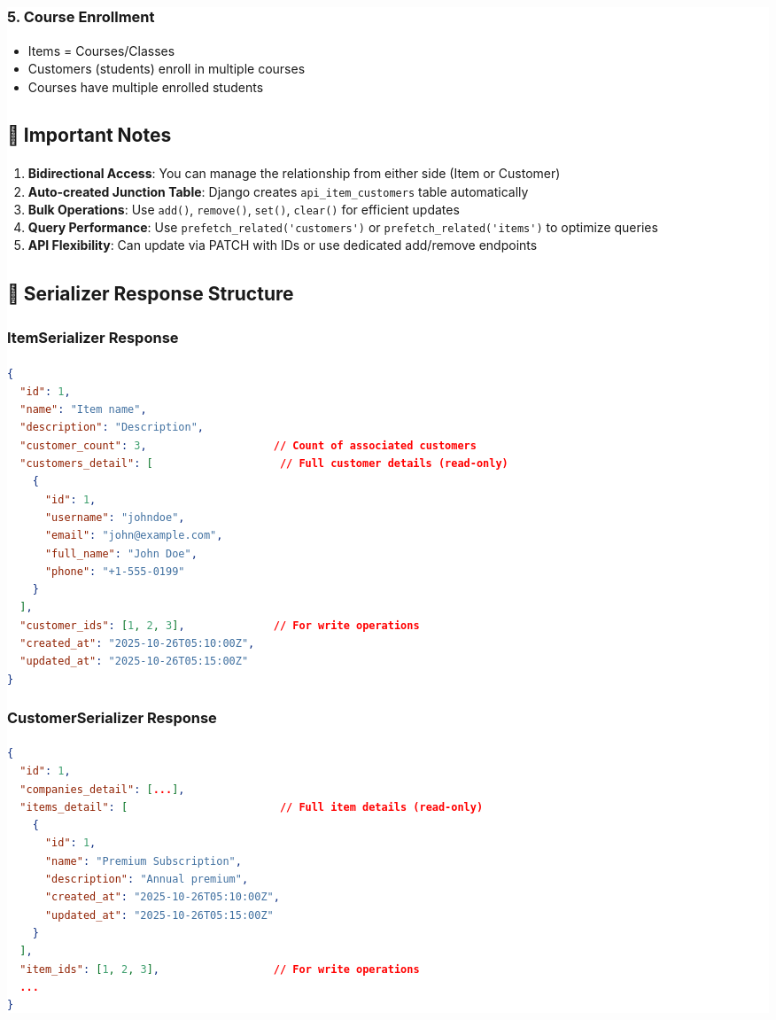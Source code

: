 ### 5. Course Enrollment
- Items = Courses/Classes
- Customers (students) enroll in multiple courses
- Courses have multiple enrolled students

## 🚨 Important Notes

1. **Bidirectional Access**: You can manage the relationship from either side (Item or Customer)
2. **Auto-created Junction Table**: Django creates `api_item_customers` table automatically
3. **Bulk Operations**: Use `add()`, `remove()`, `set()`, `clear()` for efficient updates
4. **Query Performance**: Use `prefetch_related('customers')` or `prefetch_related('items')` to optimize queries
5. **API Flexibility**: Can update via PATCH with IDs or use dedicated add/remove endpoints

## 🎨 Serializer Response Structure

### ItemSerializer Response

```json
{
  "id": 1,
  "name": "Item name",
  "description": "Description",
  "customer_count": 3,                    // Count of associated customers
  "customers_detail": [                    // Full customer details (read-only)
    {
      "id": 1,
      "username": "johndoe",
      "email": "john@example.com",
      "full_name": "John Doe",
      "phone": "+1-555-0199"
    }
  ],
  "customer_ids": [1, 2, 3],              // For write operations
  "created_at": "2025-10-26T05:10:00Z",
  "updated_at": "2025-10-26T05:15:00Z"
}
```

### CustomerSerializer Response

```json
{
  "id": 1,
  "companies_detail": [...],
  "items_detail": [                        // Full item details (read-only)
    {
      "id": 1,
      "name": "Premium Subscription",
      "description": "Annual premium",
      "created_at": "2025-10-26T05:10:00Z",
      "updated_at": "2025-10-26T05:15:00Z"
    }
  ],
  "item_ids": [1, 2, 3],                  // For write operations
  ...
}
```
